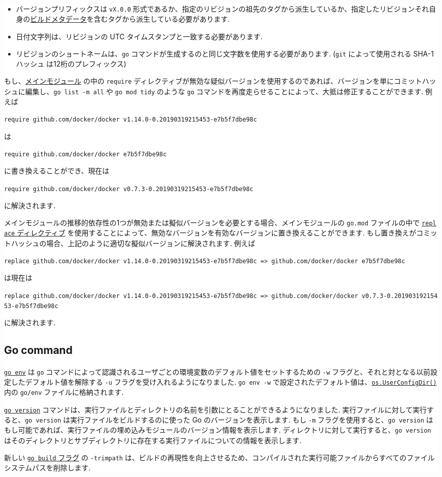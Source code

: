 * バージョンプリフィックスは `vX.0.0` 形式であるか、指定のリビジョンの祖先のタグから派生しているか、指定したリビジョンそれ自身の[ビルドメタデータ](https://semver.org/#spec-item-10)を含むタグから派生している必要があります.

* 日付文字列は、リビジョンの UTC タイムスタンプと一致する必要があります.

* リビジョンのショートネームは、`go` コマンドが生成するのと同じ文字数を使用する必要があります. (`git` によって使用される SHA-1 ハッシュ は12桁のプレフィックス)

もし、[メインモジュール](https://tip.golang.org/cmd/go/#hdr-The_main_module_and_the_build_list) の中の `require` ディレクティブが無効な疑似バージョンを使用するのであれば、バージョンを単にコミットハッシュに編集し、`go list -m all` や `go mod tidy` のような `go` コマンドを再度走らせることによって、大抵は修正することができます. 例えば

```
require github.com/docker/docker v1.14.0-0.20190319215453-e7b5f7dbe98c
```

は

```
require github.com/docker/docker e7b5f7dbe98c
```

に書き換えることができ、現在は

```
require github.com/docker/docker v0.7.3-0.20190319215453-e7b5f7dbe98c
```

に解決されます.

メインモジュールの推移的依存性の1つが無効または擬似バージョンを必要とする場合、メインモジュールの `go.mod` ファイルの中で [`replace` ディレクティブ](https://tip.golang.org/cmd/go/#hdr-The_go_mod_file) を使用することによって、無効なバージョンを有効なバージョンに置き換えることができます. もし置き換えがコミットハッシュの場合、上記のように適切な擬似バージョンに解決されます. 例えば

```
replace github.com/docker/docker v1.14.0-0.20190319215453-e7b5f7dbe98c => github.com/docker/docker e7b5f7dbe98c
```

は現在は

```
replace github.com/docker/docker v1.14.0-0.20190319215453-e7b5f7dbe98c => github.com/docker/docker v0.7.3-0.20190319215453-e7b5f7dbe98c
```

に解決されます.

## Go command

[`go env`](https://tip.golang.org/cmd/go/#hdr-Environment_variables) は `go` コマンドによって認識されるユーザごとの環境変数のデフォルト値をセットするための `-w` フラグと、それと対となる以前設定したデフォルト値を解除する `-u` フラグを受け入れるようになりました. `go env -w` で設定されたデフォルト値は、[`os.UserConfigDir()`](https://tip.golang.org/pkg/os/#UserConfigDir) 内の `go/env` ファイルに格納されます.

[`go version`](https://tip.golang.org/cmd/go/#hdr-Print_Go_version) コマンドは、実行ファイルとディレクトリの名前を引数にとることができるようになりました. 実行ファイルに対して実行すると、`go version` は実行ファイルをビルドするのに使った Go のバージョンを表示します. もし `-m` フラグを使用すると、`go version` はもし可能であれば、実行ファイルの埋め込みモジュールのバージョン情報を表示します. ディレクトリに対して実行すると、`go version` はそのディレクトリとサブディレクトリに存在する実行ファイルについての情報を表示します.

新しい [`go build` フラグ](https://tip.golang.org/cmd/go/#hdr-Compile_packages_and_dependencies) の `-trimpath` は、ビルドの再現性を向上させるため、コンパイルされた実行可能ファイルからすべてのファイルシステムパスを削除します.
